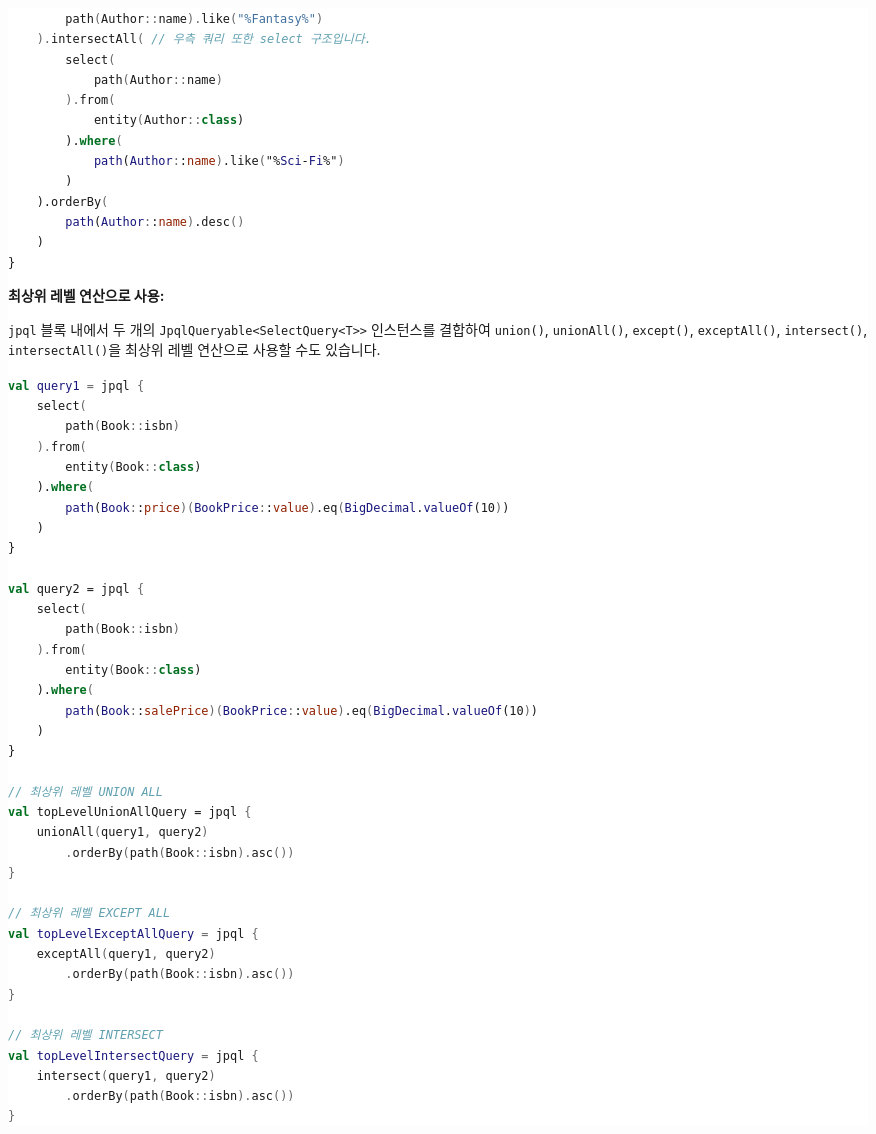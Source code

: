 ```kotlin
        path(Author::name).like("%Fantasy%")
    ).intersectAll( // 우측 쿼리 또한 select 구조입니다.
        select(
            path(Author::name)
        ).from(
            entity(Author::class)
        ).where(
            path(Author::name).like("%Sci-Fi%")
        )
    ).orderBy(
        path(Author::name).desc()
    )
}
```

**최상위 레벨 연산으로 사용:**

`jpql` 블록 내에서 두 개의 `JpqlQueryable<SelectQuery<T>>` 인스턴스를 결합하여 `union()`, `unionAll()`, `except()`, `exceptAll()`, `intersect()`, `intersectAll()`을 최상위 레벨 연산으로 사용할 수도 있습니다.

```kotlin
val query1 = jpql {
    select(
        path(Book::isbn)
    ).from(
        entity(Book::class)
    ).where(
        path(Book::price)(BookPrice::value).eq(BigDecimal.valueOf(10))
    )
}

val query2 = jpql {
    select(
        path(Book::isbn)
    ).from(
        entity(Book::class)
    ).where(
        path(Book::salePrice)(BookPrice::value).eq(BigDecimal.valueOf(10))
    )
}

// 최상위 레벨 UNION ALL
val topLevelUnionAllQuery = jpql {
    unionAll(query1, query2)
        .orderBy(path(Book::isbn).asc())
}

// 최상위 레벨 EXCEPT ALL
val topLevelExceptAllQuery = jpql {
    exceptAll(query1, query2)
        .orderBy(path(Book::isbn).asc())
}

// 최상위 레벨 INTERSECT
val topLevelIntersectQuery = jpql {
    intersect(query1, query2)
        .orderBy(path(Book::isbn).asc())
}
```
